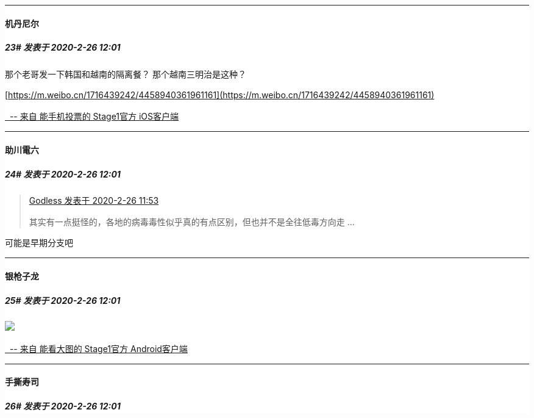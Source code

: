 


*****

####  机丹尼尔  
##### 23#       发表于 2020-2-26 12:01




那个老哥发一下韩国和越南的隔离餐？
那个越南三明治是这种？


[https://m.weibo.cn/1716439242/4458940361961161](https://m.weibo.cn/1716439242/4458940361961161)

[  -- 来自 能手机投票的 Stage1官方 iOS客户端](https://itunes.apple.com/fi/app/saraba1st/id1221237470?mt=8)







*****

####  助川電六  
##### 24#       发表于 2020-2-26 12:01



<blockquote><a href="httphttps://bbs.saraba1st.com/2b/forum.php?mod=redirect&amp;goto=findpost&amp;pid=46530488&amp;ptid=1915816" target="_blank">Godless 发表于 2020-2-26 11:53</a>

其实有一点挺怪的，各地的病毒毒性似乎真的有点区别，但也并不是全往低毒方向走 ...</blockquote>
可能是早期分支吧







*****

####  银枪子龙  
##### 25#       发表于 2020-2-26 12:01



<img src="https://static.saraba1st.com/image/smiley/face2017/009.gif" referrerpolicy="no-referrer">

[  -- 来自 能看大图的 Stage1官方 Android客户端](https://www.coolapk.com/apk/140634)







*****

####  手撕寿司  
##### 26#       发表于 2020-2-26 12:01

